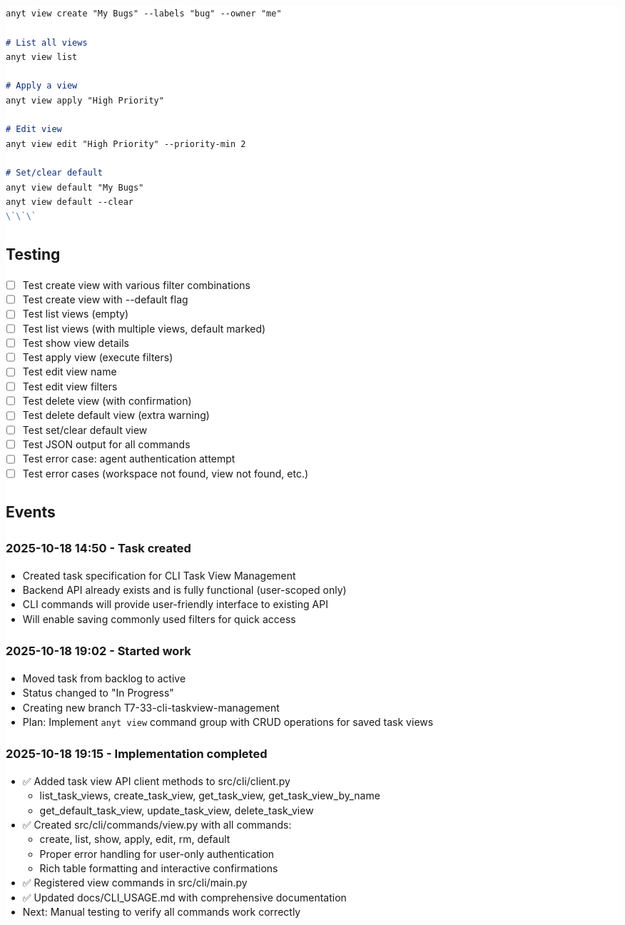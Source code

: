 ```markdown
anyt view create "My Bugs" --labels "bug" --owner "me"

# List all views
anyt view list

# Apply a view
anyt view apply "High Priority"

# Edit view
anyt view edit "High Priority" --priority-min 2

# Set/clear default
anyt view default "My Bugs"
anyt view default --clear
\`\`\`
```

## Testing

- [ ] Test create view with various filter combinations
- [ ] Test create view with --default flag
- [ ] Test list views (empty)
- [ ] Test list views (with multiple views, default marked)
- [ ] Test show view details
- [ ] Test apply view (execute filters)
- [ ] Test edit view name
- [ ] Test edit view filters
- [ ] Test delete view (with confirmation)
- [ ] Test delete default view (extra warning)
- [ ] Test set/clear default view
- [ ] Test JSON output for all commands
- [ ] Test error case: agent authentication attempt
- [ ] Test error cases (workspace not found, view not found, etc.)

## Events

### 2025-10-18 14:50 - Task created
- Created task specification for CLI Task View Management
- Backend API already exists and is fully functional (user-scoped only)
- CLI commands will provide user-friendly interface to existing API
- Will enable saving commonly used filters for quick access

### 2025-10-18 19:02 - Started work
- Moved task from backlog to active
- Status changed to "In Progress"
- Creating new branch T7-33-cli-taskview-management
- Plan: Implement `anyt view` command group with CRUD operations for saved task views

### 2025-10-18 19:15 - Implementation completed
- ✅ Added task view API client methods to src/cli/client.py
  - list_task_views, create_task_view, get_task_view, get_task_view_by_name
  - get_default_task_view, update_task_view, delete_task_view
- ✅ Created src/cli/commands/view.py with all commands:
  - create, list, show, apply, edit, rm, default
  - Proper error handling for user-only authentication
  - Rich table formatting and interactive confirmations
- ✅ Registered view commands in src/cli/main.py
- ✅ Updated docs/CLI_USAGE.md with comprehensive documentation
- Next: Manual testing to verify all commands work correctly
